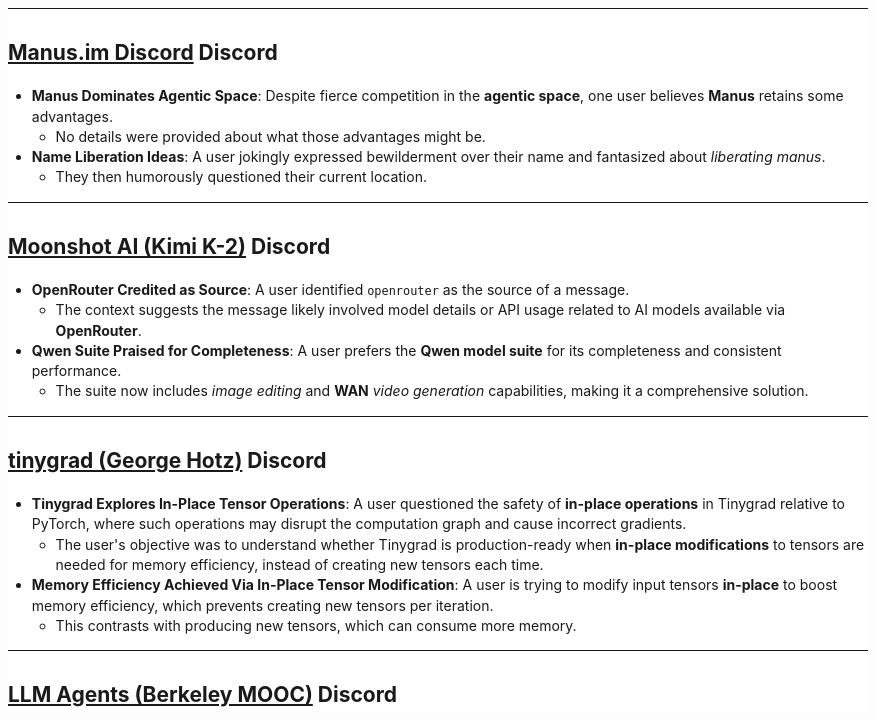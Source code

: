 

---



## [Manus.im Discord](https://discord.com/channels/1348819876348825620) Discord

- **Manus Dominates Agentic Space**: Despite fierce competition in the **agentic space**, one user believes **Manus** retains some advantages.
   - No details were provided about what those advantages might be.
- **Name Liberation Ideas**: A user jokingly expressed bewilderment over their name and fantasized about *liberating manus*.
   - They then humorously questioned their current location.



---



## [Moonshot AI (Kimi K-2)](https://discord.com/channels/1369594130807787570) Discord

- **OpenRouter Credited as Source**: A user identified `openrouter` as the source of a message.
   - The context suggests the message likely involved model details or API usage related to AI models available via **OpenRouter**.
- **Qwen Suite Praised for Completeness**: A user prefers the **Qwen model suite** for its completeness and consistent performance.
   - The suite now includes *image editing* and **WAN** *video generation* capabilities, making it a comprehensive solution.



---



## [tinygrad (George Hotz)](https://discord.com/channels/1068976834382925865) Discord

- **Tinygrad Explores In-Place Tensor Operations**: A user questioned the safety of **in-place operations** in Tinygrad relative to PyTorch, where such operations may disrupt the computation graph and cause incorrect gradients.
   - The user's objective was to understand whether Tinygrad is production-ready when **in-place modifications** to tensors are needed for memory efficiency, instead of creating new tensors each time.
- **Memory Efficiency Achieved Via In-Place Tensor Modification**: A user is trying to modify input tensors **in-place** to boost memory efficiency, which prevents creating new tensors per iteration.
   - This contrasts with producing new tensors, which can consume more memory.



---



## [LLM Agents (Berkeley MOOC)](https://discord.com/channels/1280234300012494859) Discord
